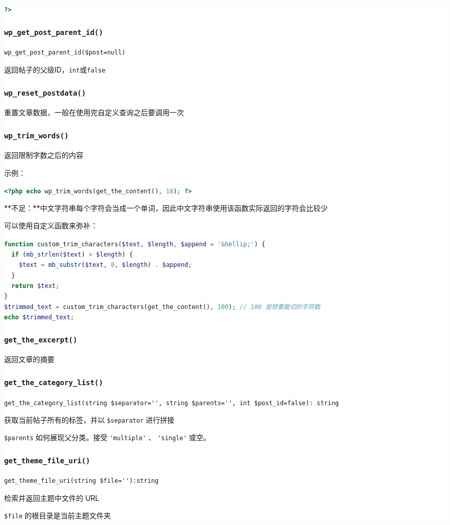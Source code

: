 ```php
?>
```

### `wp_get_post_parent_id()`

`wp_get_post_parent_id($post=null)`

返回帖子的父级ID，`int`或`false`

### `wp_reset_postdata()`

重置文章数据，一般在使用完自定义查询之后要调用一次

### `wp_trim_words()`

返回限制字数之后的内容

示例：

```php
<?php echo wp_trim_words(get_the_content(), 18); ?>
```

**不足：**中文字符串每个字符会当成一个单词，因此中文字符串使用该函数实际返回的字符会比较少

可以使用自定义函数来弥补：

```php
function custom_trim_characters($text, $length, $append = '&hellip;') {
  if (mb_strlen($text) > $length) {
    $text = mb_substr($text, 0, $length) . $append;
  }
  return $text;
}
$trimmed_text = custom_trim_characters(get_the_content(), 100); // 100 是想要裁切的字符数
echo $trimmed_text;
```

### `get_the_excerpt()`

返回文章的摘要

### `get_the_category_list()`

`get_the_category_list(string $separator='', string $parents='', int $post_id=false): string`

获取当前帖子所有的标签，并以 `$separator` 进行拼接

`$parents` 如何展现父分类。接受 `'multiple'` 、 `'single'` 或空。

### `get_theme_file_uri()`

`get_theme_file_uri(string $file=''):string`

检索并返回主题中文件的 URL

`$file` 的根目录是当前主题文件夹

